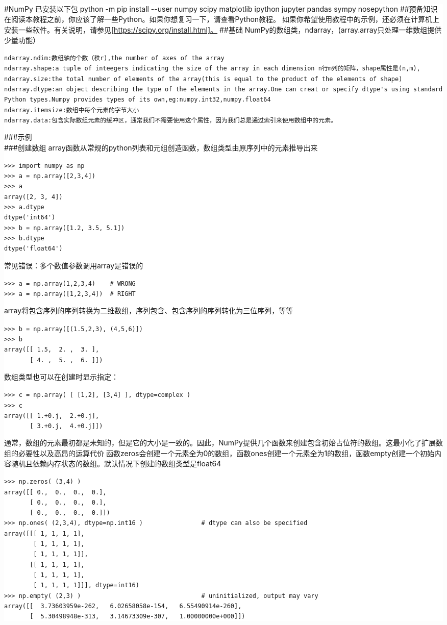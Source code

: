 #NumPy
已安装以下包
python -m pip install --user numpy scipy matplotlib ipython jupyter pandas sympy nosepython
##预备知识  
在阅读本教程之前，你应该了解一些Python。如果你想复习一下，请查看Python教程。
如果你希望使用教程中的示例，还必须在计算机上安装一些软件。有关说明，请参见[https://scipy.org/install.html]。
##基础
NumPy的数组类，ndarray，(array.array只处理一维数组提供少量功能）

    ndarray.ndim:数组轴的个数（秩r),the number of axes of the array
    ndarray.shape:a tuple of inteegers indicating the size of the array in each dimension n行m列的矩阵，shape属性是(n,m),
    ndarray.size:the total number of elements of the array(this is equal to the product of the elements of shape)
    ndarray.dtype:an object describing the type of the elements in the array.One can creat or specify dtype's using standard Python types.Numpy provides types of its own,eg:numpy.int32,numpy.float64
    ndarray.itemsize:数组中每个元素的字节大小
    ndarray.data:包含实际数组元素的缓冲区，通常我们不需要使用这个属性，因为我们总是通过索引来使用数组中的元素。
###示例    
###创建数组
array函数从常规的python列表和元组创造函数，数组类型由原序列中的元素推导出来
    
    >>> import numpy as np
    >>> a = np.array([2,3,4])
    >>> a
    array([2, 3, 4])
    >>> a.dtype
    dtype('int64')
    >>> b = np.array([1.2, 3.5, 5.1])
    >>> b.dtype
    dtype('float64')
常见错误：多个数值参数调用array是错误的
    
    >>> a = np.array(1,2,3,4)    # WRONG
    >>> a = np.array([1,2,3,4])  # RIGHT
array将包含序列的序列转换为二维数组，序列包含、包含序列的序列转化为三位序列，等等
    
    >>> b = np.array([(1.5,2,3), (4,5,6)])
    >>> b
    array([[ 1.5,  2. ,  3. ],
           [ 4. ,  5. ,  6. ]])
数组类型也可以在创建时显示指定：
    
    >>> c = np.array( [ [1,2], [3,4] ], dtype=complex )
    >>> c
    array([[ 1.+0.j,  2.+0.j],
           [ 3.+0.j,  4.+0.j]])
通常，数组的元素最初都是未知的，但是它的大小是一致的。因此，NumPy提供几个函数来创建包含初始占位符的数组。这最小化了扩展数组的必要性以及高昂的运算代价
函数zeros会创建一个元素全为0的数组，函数ones创建一个元素全为1的数组，函数empty创建一个初始内容随机且依赖内存状态的数组。默认情况下创建的数组类型是float64
    
    >>> np.zeros( (3,4) )
    array([[ 0.,  0.,  0.,  0.],
           [ 0.,  0.,  0.,  0.],
           [ 0.,  0.,  0.,  0.]])
    >>> np.ones( (2,3,4), dtype=np.int16 )                # dtype can also be specified
    array([[[ 1, 1, 1, 1],
            [ 1, 1, 1, 1],
            [ 1, 1, 1, 1]],
           [[ 1, 1, 1, 1],
            [ 1, 1, 1, 1],
            [ 1, 1, 1, 1]]], dtype=int16)
    >>> np.empty( (2,3) )                                 # uninitialized, output may vary
    array([[  3.73603959e-262,   6.02658058e-154,   6.55490914e-260],
           [  5.30498948e-313,   3.14673309e-307,   1.00000000e+000]])
           

[https://scipy.org/install.html]: https://scipy.org/install.html
